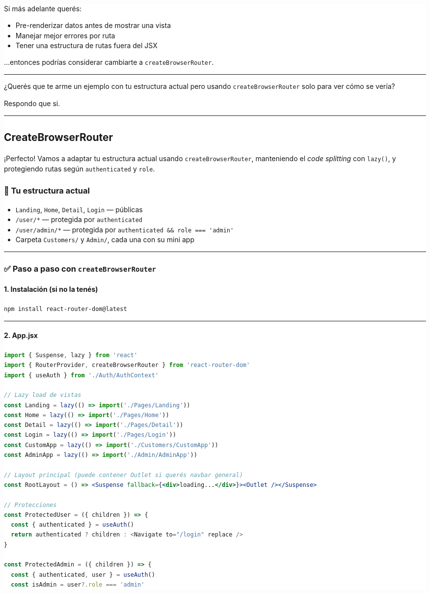 Si más adelante querés:

- Pre-renderizar datos antes de mostrar una vista
- Manejar mejor errores por ruta
- Tener una estructura de rutas fuera del JSX

…entonces podrías considerar cambiarte a `createBrowserRouter`.

---

¿Querés que te arme un ejemplo con tu estructura actual pero usando `createBrowserRouter` solo para ver cómo se vería?

Respondo que si.

<hr>

## CreateBrowserRouter

¡Perfecto! Vamos a adaptar tu estructura actual usando `createBrowserRouter`, manteniendo el *code splitting* con `lazy()`, y protegiendo rutas según `authenticated` y `role`.

### 🧠 Tu estructura actual

- `Landing`, `Home`, `Detail`, `Login` — públicas  
- `/user/*` — protegida por `authenticated`  
- `/user/admin/*` — protegida por `authenticated && role === 'admin'`  
- Carpeta `Customers/` y `Admin/`, cada una con su mini app

---

### ✅ Paso a paso con `createBrowserRouter`

#### 1. **Instalación (si no la tenés)**

```bash
npm install react-router-dom@latest
```

---

#### 2. **App.jsx**

```jsx
import { Suspense, lazy } from 'react'
import { RouterProvider, createBrowserRouter } from 'react-router-dom'
import { useAuth } from './Auth/AuthContext'

// Lazy load de vistas
const Landing = lazy(() => import('./Pages/Landing'))
const Home = lazy(() => import('./Pages/Home'))
const Detail = lazy(() => import('./Pages/Detail'))
const Login = lazy(() => import('./Pages/Login'))
const CustomApp = lazy(() => import('./Customers/CustomApp'))
const AdminApp = lazy(() => import('./Admin/AdminApp'))

// Layout principal (puede contener Outlet si querés navbar general)
const RootLayout = () => <Suspense fallback={<div>loading...</div>}><Outlet /></Suspense>

// Protecciones
const ProtectedUser = ({ children }) => {
  const { authenticated } = useAuth()
  return authenticated ? children : <Navigate to="/login" replace />
}

const ProtectedAdmin = ({ children }) => {
  const { authenticated, user } = useAuth()
  const isAdmin = user?.role === 'admin'
```